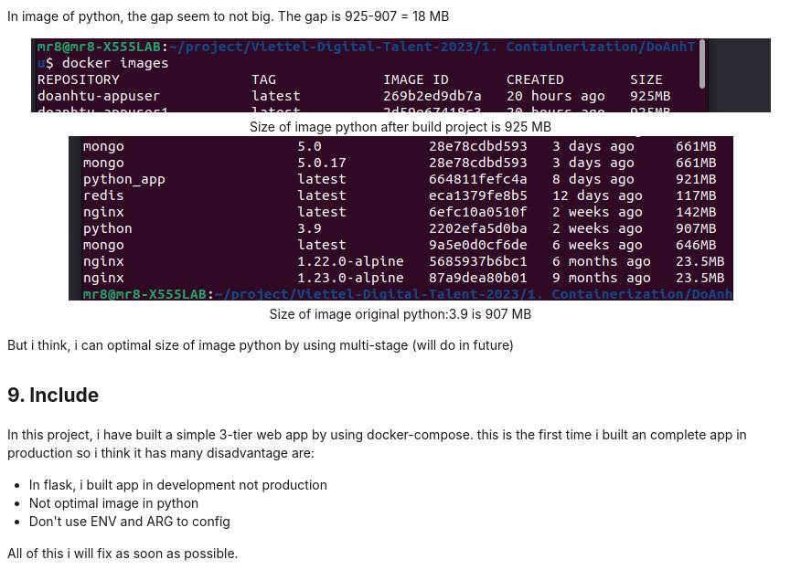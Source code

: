 In image of python, the gap seem to not big. The gap is 925-907 = 18 MB

<div align="center">
  <img src="./img/docker-python-img.png"  />
</div>
<div align="center">
  Size of image python after build project is 925 MB
</div>

<div align="center">
  <img src="./img/docker-img1.png"  />
</div>
<div align="center">
  Size of image original python:3.9 is 907 MB
</div>

But i think, i can optimal size of image python by using multi-stage (will do in future)

## **9. Include**

In this project, i have built a simple 3-tier web app by using docker-compose. this is the first time i built an complete app in production so i think it has many disadvantage are:

- In flask, i built app in development not production
- Not optimal image in python
- Don't use ENV and ARG to config

All of this i will fix as soon as possible.
